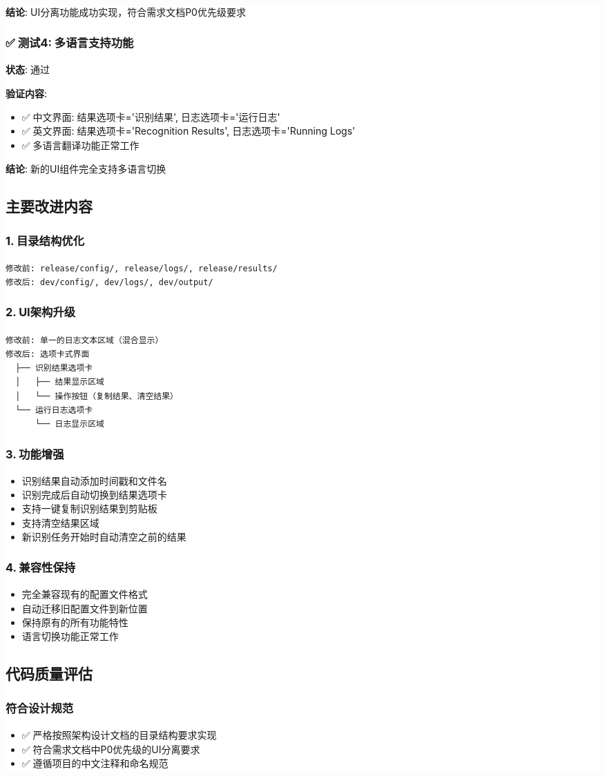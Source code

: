 **结论**: UI分离功能成功实现，符合需求文档P0优先级要求

### ✅ 测试4: 多语言支持功能
**状态**: 通过

**验证内容**:
- ✅ 中文界面: 结果选项卡='识别结果', 日志选项卡='运行日志'
- ✅ 英文界面: 结果选项卡='Recognition Results', 日志选项卡='Running Logs'
- ✅ 多语言翻译功能正常工作

**结论**: 新的UI组件完全支持多语言切换

## 主要改进内容

### 1. 目录结构优化
```
修改前: release/config/, release/logs/, release/results/
修改后: dev/config/, dev/logs/, dev/output/
```

### 2. UI架构升级
```
修改前: 单一的日志文本区域（混合显示）
修改后: 选项卡式界面
  ├── 识别结果选项卡
  │   ├── 结果显示区域
  │   └── 操作按钮（复制结果、清空结果）
  └── 运行日志选项卡
      └── 日志显示区域
```

### 3. 功能增强
- 识别结果自动添加时间戳和文件名
- 识别完成后自动切换到结果选项卡
- 支持一键复制识别结果到剪贴板
- 支持清空结果区域
- 新识别任务开始时自动清空之前的结果

### 4. 兼容性保持
- 完全兼容现有的配置文件格式
- 自动迁移旧配置文件到新位置
- 保持原有的所有功能特性
- 语言切换功能正常工作

## 代码质量评估

### 符合设计规范
- ✅ 严格按照架构设计文档的目录结构要求实现
- ✅ 符合需求文档中P0优先级的UI分离要求
- ✅ 遵循项目的中文注释和命名规范

